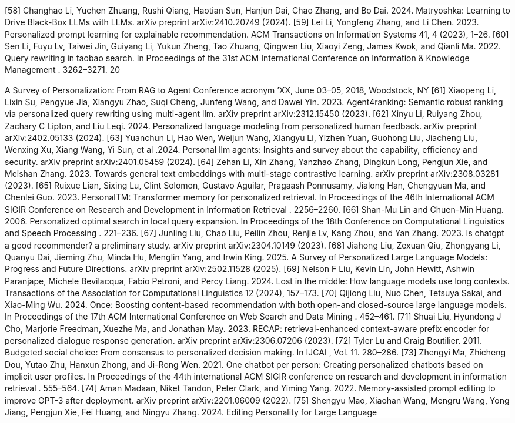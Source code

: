 [58] Changhao Li, Yuchen Zhuang, Rushi Qiang, Haotian Sun, Hanjun Dai, Chao Zhang, and Bo Dai. 2024. Matryoshka: Learning to Drive Black-Box
LLMs with LLMs. arXiv preprint arXiv:2410.20749 (2024).
[59] Lei Li, Yongfeng Zhang, and Li Chen. 2023. Personalized prompt learning for explainable recommendation. ACM Transactions on Information
Systems 41, 4 (2023), 1–26.
[60] Sen Li, Fuyu Lv, Taiwei Jin, Guiyang Li, Yukun Zheng, Tao Zhuang, Qingwen Liu, Xiaoyi Zeng, James Kwok, and Qianli Ma. 2022. Query rewriting
in taobao search. In Proceedings of the 31st ACM International Conference on Information & Knowledge Management . 3262–3271.
20

A Survey of Personalization: From RAG to Agent Conference acronym ’XX, June 03–05, 2018, Woodstock, NY
[61] Xiaopeng Li, Lixin Su, Pengyue Jia, Xiangyu Zhao, Suqi Cheng, Junfeng Wang, and Dawei Yin. 2023. Agent4ranking: Semantic robust ranking via
personalized query rewriting using multi-agent llm. arXiv preprint arXiv:2312.15450 (2023).
[62] Xinyu Li, Ruiyang Zhou, Zachary C Lipton, and Liu Leqi. 2024. Personalized language modeling from personalized human feedback. arXiv preprint
arXiv:2402.05133 (2024).
[63] Yuanchun Li, Hao Wen, Weijun Wang, Xiangyu Li, Yizhen Yuan, Guohong Liu, Jiacheng Liu, Wenxing Xu, Xiang Wang, Yi Sun, et al .2024. Personal
llm agents: Insights and survey about the capability, efficiency and security. arXiv preprint arXiv:2401.05459 (2024).
[64] Zehan Li, Xin Zhang, Yanzhao Zhang, Dingkun Long, Pengjun Xie, and Meishan Zhang. 2023. Towards general text embeddings with multi-stage
contrastive learning. arXiv preprint arXiv:2308.03281 (2023).
[65] Ruixue Lian, Sixing Lu, Clint Solomon, Gustavo Aguilar, Pragaash Ponnusamy, Jialong Han, Chengyuan Ma, and Chenlei Guo. 2023. PersonalTM:
Transformer memory for personalized retrieval. In Proceedings of the 46th International ACM SIGIR Conference on Research and Development in
Information Retrieval . 2256–2260.
[66] Shan-Mu Lin and Chuen-Min Huang. 2006. Personalized optimal search in local query expansion. In Proceedings of the 18th Conference on
Computational Linguistics and Speech Processing . 221–236.
[67] Junling Liu, Chao Liu, Peilin Zhou, Renjie Lv, Kang Zhou, and Yan Zhang. 2023. Is chatgpt a good recommender? a preliminary study. arXiv
preprint arXiv:2304.10149 (2023).
[68] Jiahong Liu, Zexuan Qiu, Zhongyang Li, Quanyu Dai, Jieming Zhu, Minda Hu, Menglin Yang, and Irwin King. 2025. A Survey of Personalized
Large Language Models: Progress and Future Directions. arXiv preprint arXiv:2502.11528 (2025).
[69] Nelson F Liu, Kevin Lin, John Hewitt, Ashwin Paranjape, Michele Bevilacqua, Fabio Petroni, and Percy Liang. 2024. Lost in the middle: How
language models use long contexts. Transactions of the Association for Computational Linguistics 12 (2024), 157–173.
[70] Qijiong Liu, Nuo Chen, Tetsuya Sakai, and Xiao-Ming Wu. 2024. Once: Boosting content-based recommendation with both open-and closed-source
large language models. In Proceedings of the 17th ACM International Conference on Web Search and Data Mining . 452–461.
[71] Shuai Liu, Hyundong J Cho, Marjorie Freedman, Xuezhe Ma, and Jonathan May. 2023. RECAP: retrieval-enhanced context-aware prefix encoder
for personalized dialogue response generation. arXiv preprint arXiv:2306.07206 (2023).
[72] Tyler Lu and Craig Boutilier. 2011. Budgeted social choice: From consensus to personalized decision making. In IJCAI , Vol. 11. 280–286.
[73] Zhengyi Ma, Zhicheng Dou, Yutao Zhu, Hanxun Zhong, and Ji-Rong Wen. 2021. One chatbot per person: Creating personalized chatbots based on
implicit user profiles. In Proceedings of the 44th international ACM SIGIR conference on research and development in information retrieval . 555–564.
[74] Aman Madaan, Niket Tandon, Peter Clark, and Yiming Yang. 2022. Memory-assisted prompt editing to improve GPT-3 after deployment. arXiv
preprint arXiv:2201.06009 (2022).
[75] Shengyu Mao, Xiaohan Wang, Mengru Wang, Yong Jiang, Pengjun Xie, Fei Huang, and Ningyu Zhang. 2024. Editing Personality for Large Language